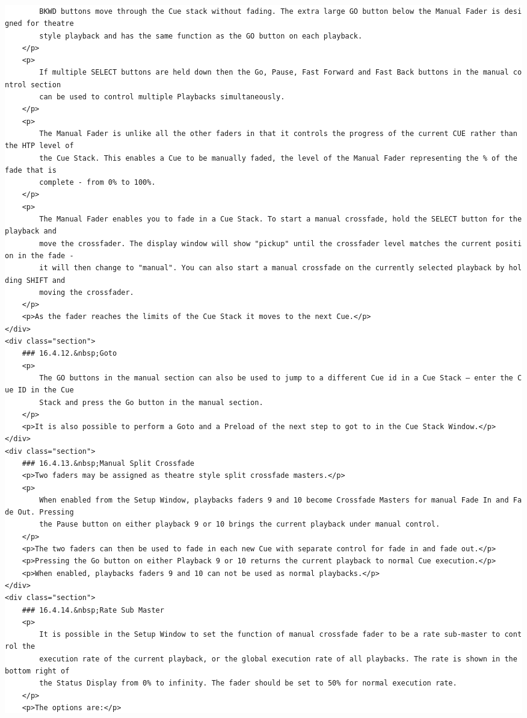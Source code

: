             BKWD buttons move through the Cue stack without fading. The extra large GO button below the Manual Fader is designed for theatre
            style playback and has the same function as the GO button on each playback.
        </p>
        <p>
            If multiple SELECT buttons are held down then the Go, Pause, Fast Forward and Fast Back buttons in the manual control section
            can be used to control multiple Playbacks simultaneously.
        </p>
        <p>
            The Manual Fader is unlike all the other faders in that it controls the progress of the current CUE rather than the HTP level of
            the Cue Stack. This enables a Cue to be manually faded, the level of the Manual Fader representing the % of the fade that is
            complete - from 0% to 100%.
        </p>
        <p>
            The Manual Fader enables you to fade in a Cue Stack. To start a manual crossfade, hold the SELECT button for the playback and
            move the crossfader. The display window will show "pickup" until the crossfader level matches the current position in the fade -
            it will then change to "manual". You can also start a manual crossfade on the currently selected playback by holding SHIFT and
            moving the crossfader.
        </p>
        <p>As the fader reaches the limits of the Cue Stack it moves to the next Cue.</p>
    </div>
    <div class="section">
        ### 16.4.12.&nbsp;Goto
        <p>
            The GO buttons in the manual section can also be used to jump to a different Cue id in a Cue Stack – enter the Cue ID in the Cue
            Stack and press the Go button in the manual section.
        </p>
        <p>It is also possible to perform a Goto and a Preload of the next step to got to in the Cue Stack Window.</p>
    </div>
    <div class="section">
        ### 16.4.13.&nbsp;Manual Split Crossfade
        <p>Two faders may be assigned as theatre style split crossfade masters.</p>
        <p>
            When enabled from the Setup Window, playbacks faders 9 and 10 become Crossfade Masters for manual Fade In and Fade Out. Pressing
            the Pause button on either playback 9 or 10 brings the current playback under manual control.
        </p>
        <p>The two faders can then be used to fade in each new Cue with separate control for fade in and fade out.</p>
        <p>Pressing the Go button on either Playback 9 or 10 returns the current playback to normal Cue execution.</p>
        <p>When enabled, playbacks faders 9 and 10 can not be used as normal playbacks.</p>
    </div>
    <div class="section">
        ### 16.4.14.&nbsp;Rate Sub Master
        <p>
            It is possible in the Setup Window to set the function of manual crossfade fader to be a rate sub-master to control the
            execution rate of the current playback, or the global execution rate of all playbacks. The rate is shown in the bottom right of
            the Status Display from 0% to infinity. The fader should be set to 50% for normal execution rate.
        </p>
        <p>The options are:</p>